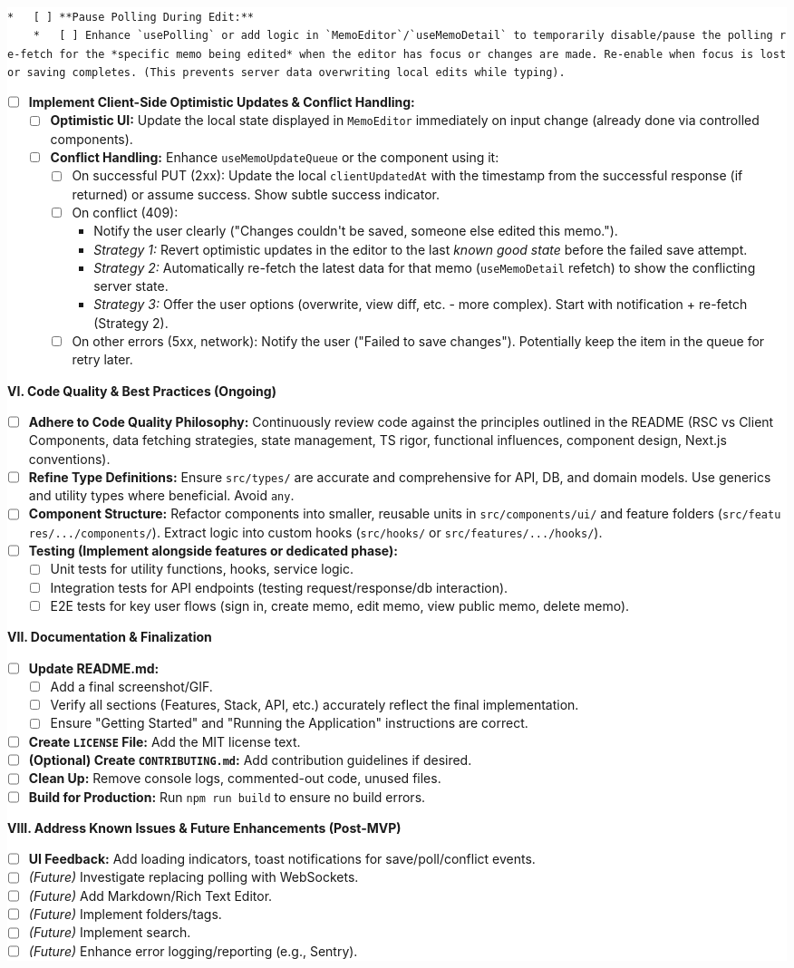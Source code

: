     *   [ ] **Pause Polling During Edit:**
        *   [ ] Enhance `usePolling` or add logic in `MemoEditor`/`useMemoDetail` to temporarily disable/pause the polling re-fetch for the *specific memo being edited* when the editor has focus or changes are made. Re-enable when focus is lost or saving completes. (This prevents server data overwriting local edits while typing).
*   [ ] **Implement Client-Side Optimistic Updates & Conflict Handling:**
    *   [ ] **Optimistic UI:** Update the local state displayed in `MemoEditor` immediately on input change (already done via controlled components).
    *   [ ] **Conflict Handling:** Enhance `useMemoUpdateQueue` or the component using it:
        *   [ ] On successful PUT (2xx): Update the local `clientUpdatedAt` with the timestamp from the successful response (if returned) or assume success. Show subtle success indicator.
        *   [ ] On conflict (409):
            *   Notify the user clearly ("Changes couldn't be saved, someone else edited this memo.").
            *   *Strategy 1:* Revert optimistic updates in the editor to the last *known good state* before the failed save attempt.
            *   *Strategy 2:* Automatically re-fetch the latest data for that memo (`useMemoDetail` refetch) to show the conflicting server state.
            *   *Strategy 3:* Offer the user options (overwrite, view diff, etc. - more complex). Start with notification + re-fetch (Strategy 2).
        *   [ ] On other errors (5xx, network): Notify the user ("Failed to save changes"). Potentially keep the item in the queue for retry later.

**VI. Code Quality & Best Practices (Ongoing)**

*   [ ] **Adhere to Code Quality Philosophy:** Continuously review code against the principles outlined in the README (RSC vs Client Components, data fetching strategies, state management, TS rigor, functional influences, component design, Next.js conventions).
*   [ ] **Refine Type Definitions:** Ensure `src/types/` are accurate and comprehensive for API, DB, and domain models. Use generics and utility types where beneficial. Avoid `any`.
*   [ ] **Component Structure:** Refactor components into smaller, reusable units in `src/components/ui/` and feature folders (`src/features/.../components/`). Extract logic into custom hooks (`src/hooks/` or `src/features/.../hooks/`).
*   [ ] **Testing (Implement alongside features or dedicated phase):**
    *   [ ] Unit tests for utility functions, hooks, service logic.
    *   [ ] Integration tests for API endpoints (testing request/response/db interaction).
    *   [ ] E2E tests for key user flows (sign in, create memo, edit memo, view public memo, delete memo).

**VII. Documentation & Finalization**

*   [ ] **Update README.md:**
    *   [ ] Add a final screenshot/GIF.
    *   [ ] Verify all sections (Features, Stack, API, etc.) accurately reflect the final implementation.
    *   [ ] Ensure "Getting Started" and "Running the Application" instructions are correct.
*   [ ] **Create `LICENSE` File:** Add the MIT license text.
*   [ ] **(Optional) Create `CONTRIBUTING.md`:** Add contribution guidelines if desired.
*   [ ] **Clean Up:** Remove console logs, commented-out code, unused files.
*   [ ] **Build for Production:** Run `npm run build` to ensure no build errors.

**VIII. Address Known Issues & Future Enhancements (Post-MVP)**

*   [ ] **UI Feedback:** Add loading indicators, toast notifications for save/poll/conflict events.
*   [ ] *(Future)* Investigate replacing polling with WebSockets.
*   [ ] *(Future)* Add Markdown/Rich Text Editor.
*   [ ] *(Future)* Implement folders/tags.
*   [ ] *(Future)* Implement search.
*   [ ] *(Future)* Enhance error logging/reporting (e.g., Sentry).